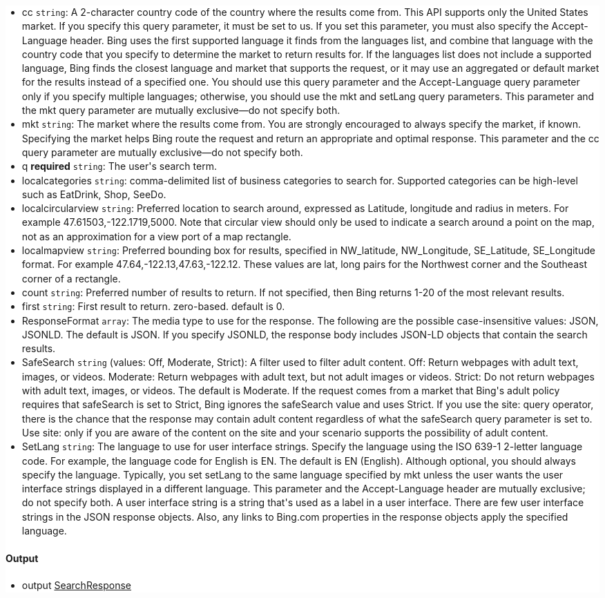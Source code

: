   * cc `string`: A 2-character country code of the country where the results come from. This API supports only the United States market. If you specify this query parameter, it must be set to us. If you set this parameter, you must also specify the Accept-Language header. Bing uses the first supported language it finds from the languages list, and combine that language with the country code that you specify to determine the market to return results for. If the languages list does not include a supported language, Bing finds the closest language and market that supports the request, or it may use an aggregated or default market for the results instead of a specified one. You should use this query parameter and the Accept-Language query parameter only if you specify multiple languages; otherwise, you should use the mkt and setLang query parameters. This parameter and the mkt query parameter are mutually exclusive—do not specify both.
  * mkt `string`: The market where the results come from. You are strongly encouraged to always specify the market, if known. Specifying the market helps Bing route the request and return an appropriate and optimal response. This parameter and the cc query parameter are mutually exclusive—do not specify both.
  * q **required** `string`: The user's search term.
  * localcategories `string`: comma-delimited list of business categories to search for. Supported categories can be high-level such as EatDrink, Shop, SeeDo.
  * localcircularview `string`: Preferred location to search around, expressed as Latitude, longitude and radius in meters. For example 47.61503,-122.1719,5000. Note that circular view should only be used to indicate a search around a point on the map, not as an approximation for a view port of a map rectangle.
  * localmapview `string`: Preferred bounding box for results, specified in NW_latitude, NW_Longitude, SE_Latitude, SE_Longitude format. For example 47.64,-122.13,47.63,-122.12. These values are lat, long pairs for the Northwest corner and the Southeast corner of a rectangle.
  * count `string`: Preferred number of results to return. If not specified, then Bing returns 1-20 of the most relevant results.
  * first `string`: First result to return. zero-based. default is 0.
  * ResponseFormat `array`: The media type to use for the response. The following are the possible case-insensitive values: JSON, JSONLD. The default is JSON. If you specify JSONLD, the response body includes JSON-LD objects that contain the search results.
  * SafeSearch `string` (values: Off, Moderate, Strict): A filter used to filter adult content. Off: Return webpages with adult text, images, or videos. Moderate: Return webpages with adult text, but not adult images or videos. Strict: Do not return webpages with adult text, images, or videos. The default is Moderate. If the request comes from a market that Bing's adult policy requires that safeSearch is set to Strict, Bing ignores the safeSearch value and uses Strict. If you use the site: query operator, there is the chance that the response may contain adult content regardless of what the safeSearch query parameter is set to. Use site: only if you are aware of the content on the site and your scenario supports the possibility of adult content.
  * SetLang `string`: The language to use for user interface strings. Specify the language using the ISO 639-1 2-letter language code. For example, the language code for English is EN. The default is EN (English). Although optional, you should always specify the language. Typically, you set setLang to the same language specified by mkt unless the user wants the user interface strings displayed in a different language. This parameter and the Accept-Language header are mutually exclusive; do not specify both. A user interface string is a string that's used as a label in a user interface. There are few user interface strings in the JSON response objects. Also, any links to Bing.com properties in the response objects apply the specified language.

#### Output
* output [SearchResponse](#searchresponse)


